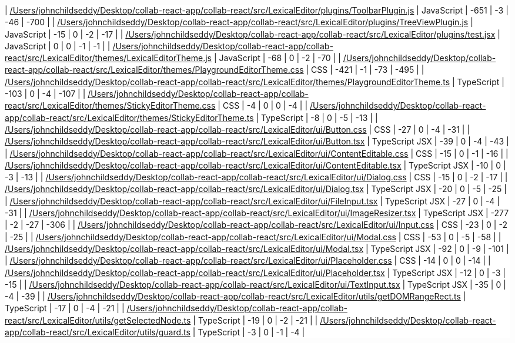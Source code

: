 | [/Users/johnchildseddy/Desktop/collab-react-app/collab-react/src/LexicalEditor/plugins/ToolbarPlugin.js](//Users/johnchildseddy/Desktop/collab-react-app/collab-react/src/LexicalEditor/plugins/ToolbarPlugin.js) | JavaScript | -651 | -3 | -46 | -700 |
| [/Users/johnchildseddy/Desktop/collab-react-app/collab-react/src/LexicalEditor/plugins/TreeViewPlugin.js](//Users/johnchildseddy/Desktop/collab-react-app/collab-react/src/LexicalEditor/plugins/TreeViewPlugin.js) | JavaScript | -15 | 0 | -2 | -17 |
| [/Users/johnchildseddy/Desktop/collab-react-app/collab-react/src/LexicalEditor/plugins/test.jsx](//Users/johnchildseddy/Desktop/collab-react-app/collab-react/src/LexicalEditor/plugins/test.jsx) | JavaScript | 0 | 0 | -1 | -1 |
| [/Users/johnchildseddy/Desktop/collab-react-app/collab-react/src/LexicalEditor/themes/LexicalEditorTheme.js](//Users/johnchildseddy/Desktop/collab-react-app/collab-react/src/LexicalEditor/themes/LexicalEditorTheme.js) | JavaScript | -68 | 0 | -2 | -70 |
| [/Users/johnchildseddy/Desktop/collab-react-app/collab-react/src/LexicalEditor/themes/PlaygroundEditorTheme.css](//Users/johnchildseddy/Desktop/collab-react-app/collab-react/src/LexicalEditor/themes/PlaygroundEditorTheme.css) | CSS | -421 | -1 | -73 | -495 |
| [/Users/johnchildseddy/Desktop/collab-react-app/collab-react/src/LexicalEditor/themes/PlaygroundEditorTheme.ts](//Users/johnchildseddy/Desktop/collab-react-app/collab-react/src/LexicalEditor/themes/PlaygroundEditorTheme.ts) | TypeScript | -103 | 0 | -4 | -107 |
| [/Users/johnchildseddy/Desktop/collab-react-app/collab-react/src/LexicalEditor/themes/StickyEditorTheme.css](//Users/johnchildseddy/Desktop/collab-react-app/collab-react/src/LexicalEditor/themes/StickyEditorTheme.css) | CSS | -4 | 0 | 0 | -4 |
| [/Users/johnchildseddy/Desktop/collab-react-app/collab-react/src/LexicalEditor/themes/StickyEditorTheme.ts](//Users/johnchildseddy/Desktop/collab-react-app/collab-react/src/LexicalEditor/themes/StickyEditorTheme.ts) | TypeScript | -8 | 0 | -5 | -13 |
| [/Users/johnchildseddy/Desktop/collab-react-app/collab-react/src/LexicalEditor/ui/Button.css](//Users/johnchildseddy/Desktop/collab-react-app/collab-react/src/LexicalEditor/ui/Button.css) | CSS | -27 | 0 | -4 | -31 |
| [/Users/johnchildseddy/Desktop/collab-react-app/collab-react/src/LexicalEditor/ui/Button.tsx](//Users/johnchildseddy/Desktop/collab-react-app/collab-react/src/LexicalEditor/ui/Button.tsx) | TypeScript JSX | -39 | 0 | -4 | -43 |
| [/Users/johnchildseddy/Desktop/collab-react-app/collab-react/src/LexicalEditor/ui/ContentEditable.css](//Users/johnchildseddy/Desktop/collab-react-app/collab-react/src/LexicalEditor/ui/ContentEditable.css) | CSS | -15 | 0 | -1 | -16 |
| [/Users/johnchildseddy/Desktop/collab-react-app/collab-react/src/LexicalEditor/ui/ContentEditable.tsx](//Users/johnchildseddy/Desktop/collab-react-app/collab-react/src/LexicalEditor/ui/ContentEditable.tsx) | TypeScript JSX | -10 | 0 | -3 | -13 |
| [/Users/johnchildseddy/Desktop/collab-react-app/collab-react/src/LexicalEditor/ui/Dialog.css](//Users/johnchildseddy/Desktop/collab-react-app/collab-react/src/LexicalEditor/ui/Dialog.css) | CSS | -15 | 0 | -2 | -17 |
| [/Users/johnchildseddy/Desktop/collab-react-app/collab-react/src/LexicalEditor/ui/Dialog.tsx](//Users/johnchildseddy/Desktop/collab-react-app/collab-react/src/LexicalEditor/ui/Dialog.tsx) | TypeScript JSX | -20 | 0 | -5 | -25 |
| [/Users/johnchildseddy/Desktop/collab-react-app/collab-react/src/LexicalEditor/ui/FileInput.tsx](//Users/johnchildseddy/Desktop/collab-react-app/collab-react/src/LexicalEditor/ui/FileInput.tsx) | TypeScript JSX | -27 | 0 | -4 | -31 |
| [/Users/johnchildseddy/Desktop/collab-react-app/collab-react/src/LexicalEditor/ui/ImageResizer.tsx](//Users/johnchildseddy/Desktop/collab-react-app/collab-react/src/LexicalEditor/ui/ImageResizer.tsx) | TypeScript JSX | -277 | -2 | -27 | -306 |
| [/Users/johnchildseddy/Desktop/collab-react-app/collab-react/src/LexicalEditor/ui/Input.css](//Users/johnchildseddy/Desktop/collab-react-app/collab-react/src/LexicalEditor/ui/Input.css) | CSS | -23 | 0 | -2 | -25 |
| [/Users/johnchildseddy/Desktop/collab-react-app/collab-react/src/LexicalEditor/ui/Modal.css](//Users/johnchildseddy/Desktop/collab-react-app/collab-react/src/LexicalEditor/ui/Modal.css) | CSS | -53 | 0 | -5 | -58 |
| [/Users/johnchildseddy/Desktop/collab-react-app/collab-react/src/LexicalEditor/ui/Modal.tsx](//Users/johnchildseddy/Desktop/collab-react-app/collab-react/src/LexicalEditor/ui/Modal.tsx) | TypeScript JSX | -92 | 0 | -9 | -101 |
| [/Users/johnchildseddy/Desktop/collab-react-app/collab-react/src/LexicalEditor/ui/Placeholder.css](//Users/johnchildseddy/Desktop/collab-react-app/collab-react/src/LexicalEditor/ui/Placeholder.css) | CSS | -14 | 0 | 0 | -14 |
| [/Users/johnchildseddy/Desktop/collab-react-app/collab-react/src/LexicalEditor/ui/Placeholder.tsx](//Users/johnchildseddy/Desktop/collab-react-app/collab-react/src/LexicalEditor/ui/Placeholder.tsx) | TypeScript JSX | -12 | 0 | -3 | -15 |
| [/Users/johnchildseddy/Desktop/collab-react-app/collab-react/src/LexicalEditor/ui/TextInput.tsx](//Users/johnchildseddy/Desktop/collab-react-app/collab-react/src/LexicalEditor/ui/TextInput.tsx) | TypeScript JSX | -35 | 0 | -4 | -39 |
| [/Users/johnchildseddy/Desktop/collab-react-app/collab-react/src/LexicalEditor/utils/getDOMRangeRect.ts](//Users/johnchildseddy/Desktop/collab-react-app/collab-react/src/LexicalEditor/utils/getDOMRangeRect.ts) | TypeScript | -17 | 0 | -4 | -21 |
| [/Users/johnchildseddy/Desktop/collab-react-app/collab-react/src/LexicalEditor/utils/getSelectedNode.ts](//Users/johnchildseddy/Desktop/collab-react-app/collab-react/src/LexicalEditor/utils/getSelectedNode.ts) | TypeScript | -19 | 0 | -2 | -21 |
| [/Users/johnchildseddy/Desktop/collab-react-app/collab-react/src/LexicalEditor/utils/guard.ts](//Users/johnchildseddy/Desktop/collab-react-app/collab-react/src/LexicalEditor/utils/guard.ts) | TypeScript | -3 | 0 | -1 | -4 |